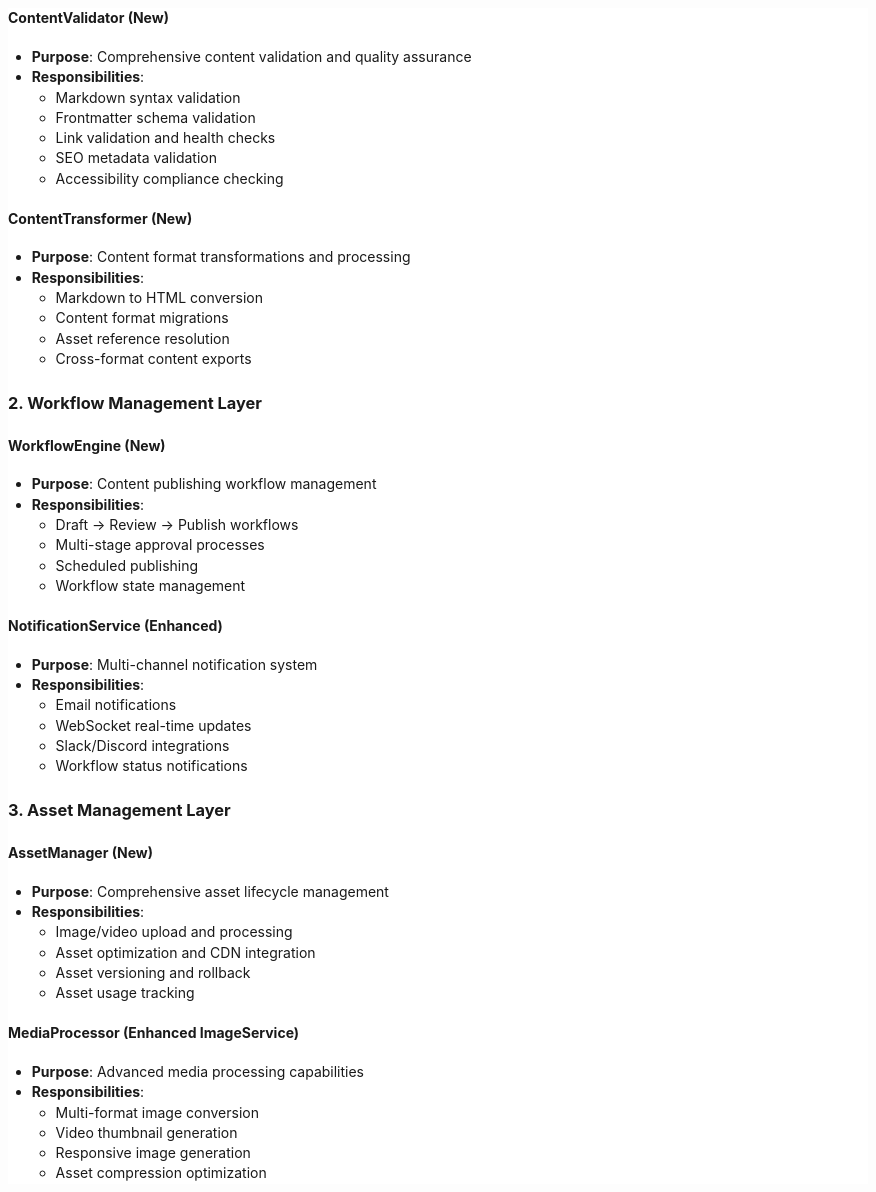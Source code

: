 #### ContentValidator (New)
- **Purpose**: Comprehensive content validation and quality assurance
- **Responsibilities**:
  - Markdown syntax validation
  - Frontmatter schema validation
  - Link validation and health checks
  - SEO metadata validation
  - Accessibility compliance checking

#### ContentTransformer (New)
- **Purpose**: Content format transformations and processing
- **Responsibilities**:
  - Markdown to HTML conversion
  - Content format migrations
  - Asset reference resolution
  - Cross-format content exports

### 2. Workflow Management Layer

#### WorkflowEngine (New)
- **Purpose**: Content publishing workflow management
- **Responsibilities**:
  - Draft → Review → Publish workflows
  - Multi-stage approval processes
  - Scheduled publishing
  - Workflow state management

#### NotificationService (Enhanced)
- **Purpose**: Multi-channel notification system
- **Responsibilities**:
  - Email notifications
  - WebSocket real-time updates
  - Slack/Discord integrations
  - Workflow status notifications

### 3. Asset Management Layer

#### AssetManager (New)
- **Purpose**: Comprehensive asset lifecycle management
- **Responsibilities**:
  - Image/video upload and processing
  - Asset optimization and CDN integration
  - Asset versioning and rollback
  - Asset usage tracking

#### MediaProcessor (Enhanced ImageService)
- **Purpose**: Advanced media processing capabilities
- **Responsibilities**:
  - Multi-format image conversion
  - Video thumbnail generation
  - Responsive image generation
  - Asset compression optimization

